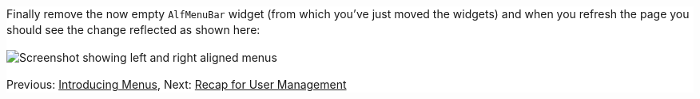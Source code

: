 Finally remove the now empty `AlfMenuBar` widget (from which you’ve just moved the widgets) and when you refresh the page you should see the change reflected as shown here:

![Screenshot showing left and right aligned menus](../resources/Tutorial13-Image9.png "Screenshot showing left and right aligned menus")

Previous: [Introducing Menus](./Tutorial12.md),
Next: [Recap for User Management](./Tutorial14.md)
